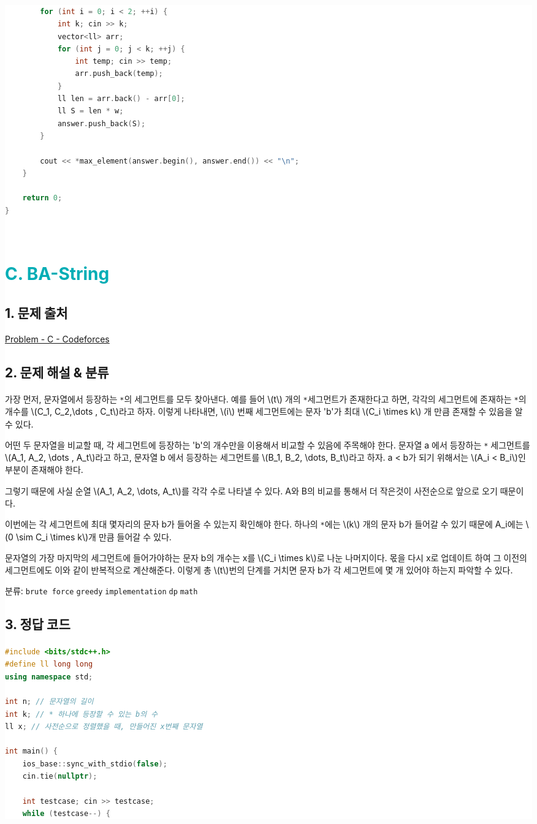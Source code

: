 ```cpp
        for (int i = 0; i < 2; ++i) {
            int k; cin >> k;
            vector<ll> arr;
            for (int j = 0; j < k; ++j) {
                int temp; cin >> temp;
                arr.push_back(temp);
            }
            ll len = arr.back() - arr[0];
            ll S = len * w;
            answer.push_back(S);
        }
 
        cout << *max_element(answer.begin(), answer.end()) << "\n";
    }
 
    return 0;
}
```

<br>

# <span style = "color: #00adb5">C. BA-String </span>

## 1. 문제 출처

[Problem - C - Codeforces](https://codeforces.com/contest/1620/problem/C)

## 2. 문제 해설 & 분류

가장 먼저, 문자열에서 등장하는 `*`의 세그먼트를 모두 찾아낸다. 예를 들어 \\(t\\) 개의 `*`세그먼트가 존재한다고 하면, 각각의 세그먼트에 존재하는 `*`의 개수를 \\(C_1, C_2,\dots , C_t\\)라고 하자. 이렇게 나타내면, \\(i\\) 번째 세그먼트에는 문자 'b'가 최대 \\(C_i \times k\\) 개 만큼 존재할 수 있음을 알 수 있다.

어떤 두 문자열을 비교할 때, 각 세그먼트에 등장하는 'b'의 개수만을 이용해서 비교할 수 있음에 주목해야 한다. 문자열 a 에서 등장하는 `*` 세그먼트를 \\(A_1, A_2, \dots , A_t\\)라고 하고, 문자열 b 에서 등장하는 세그먼트를 \\(B_1, B_2, \dots, B_t\\)라고 하자. a < b가 되기 위해서는 \\(A_i < B_i\\)인 부분이 존재해야 한다. 

그렇기 때문에 사실 순열 \\(A_1, A_2, \dots, A_t\\)를 각각 수로 나타낼 수 있다. A와 B의 비교를 통해서 더 작은것이 사전순으로 앞으로 오기 때문이다.

이번에는 각 세그먼트에 최대 몇자리의 문자 b가 들어올 수 있는지 확인해야 한다. 하나의 `*`에는 \\(k\\) 개의 문자 b가 들어갈 수 있기 때문에 A_i에는 \\(0 \sim C_i \times k\\)개 만큼 들어갈 수 있다.

문자열의 가장 마지막의 세그먼트에 들어가야하는 문자 b의 개수는 x를 \\(C_i \times k\\)로 나눈 나머지이다. 몫을 다시 x로 업데이트 하여 그 이전의 세그먼트에도 이와 같이 반복적으로 계산해준다. 이렇게 총 \\(t\\)번의 단계를 거치면 문자 b가 각 세그먼트에 몇 개 있어야 하는지 파악할 수 있다.

분류: `brute force` `greedy` `implementation` `dp` `math`


## 3. 정답 코드
```cpp
#include <bits/stdc++.h>
#define ll long long
using namespace std;

int n; // 문자열의 길이
int k; // * 하나에 등장할 수 있는 b의 수
ll x; // 사전순으로 정렬했을 때, 만들어진 x번째 문자열

int main() {
    ios_base::sync_with_stdio(false);
    cin.tie(nullptr);

    int testcase; cin >> testcase;
    while (testcase--) {
```